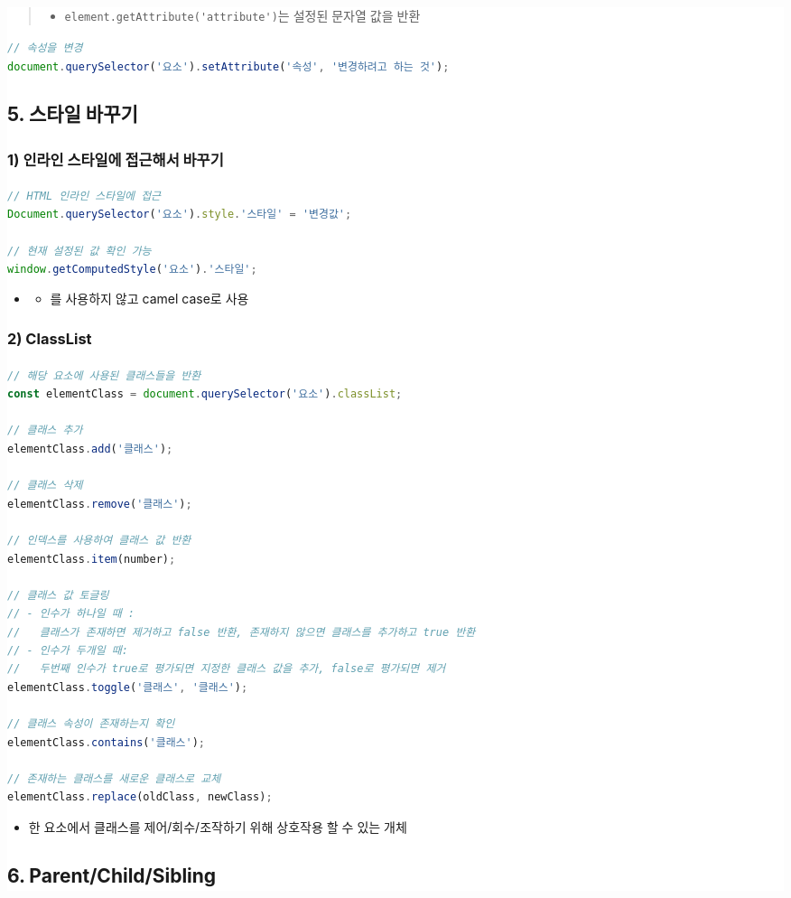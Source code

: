 > - `element.getAttribute('attribute')`는 설정된 문자열 값을 반환

```jsx
// 속성을 변경
document.querySelector('요소').setAttribute('속성', '변경하려고 하는 것');
```

## 5. 스타일 바꾸기

### 1) 인라인 스타일에 접근해서 바꾸기

```jsx
// HTML 인라인 스타일에 접근
Document.querySelector('요소').style.'스타일' = '변경값';

// 현재 설정된 값 확인 가능
window.getComputedStyle('요소').'스타일';
```

- - 를 사용하지 않고 camel case로 사용

### 2) ClassList

```jsx
// 해당 요소에 사용된 클래스들을 반환
const elementClass = document.querySelector('요소').classList;

// 클래스 추가
elementClass.add('클래스');

// 클래스 삭제
elementClass.remove('클래스');

// 인덱스를 사용하여 클래스 값 반환
elementClass.item(number);

// 클래스 값 토글링
// - 인수가 하나일 때 :
//   클래스가 존재하면 제거하고 false 반환, 존재하지 않으면 클래스를 추가하고 true 반환
// - 인수가 두개일 때:
//   두번째 인수가 true로 평가되면 지정한 클래스 값을 추가, false로 평가되면 제거
elementClass.toggle('클래스', '클래스');

// 클래스 속성이 존재하는지 확인
elementClass.contains('클래스');

// 존재하는 클래스를 새로운 클래스로 교체
elementClass.replace(oldClass, newClass);
```

- 한 요소에서 클래스를 제어/회수/조작하기 위해 상호작용 할 수 있는 개체

## 6. Parent/Child/Sibling
